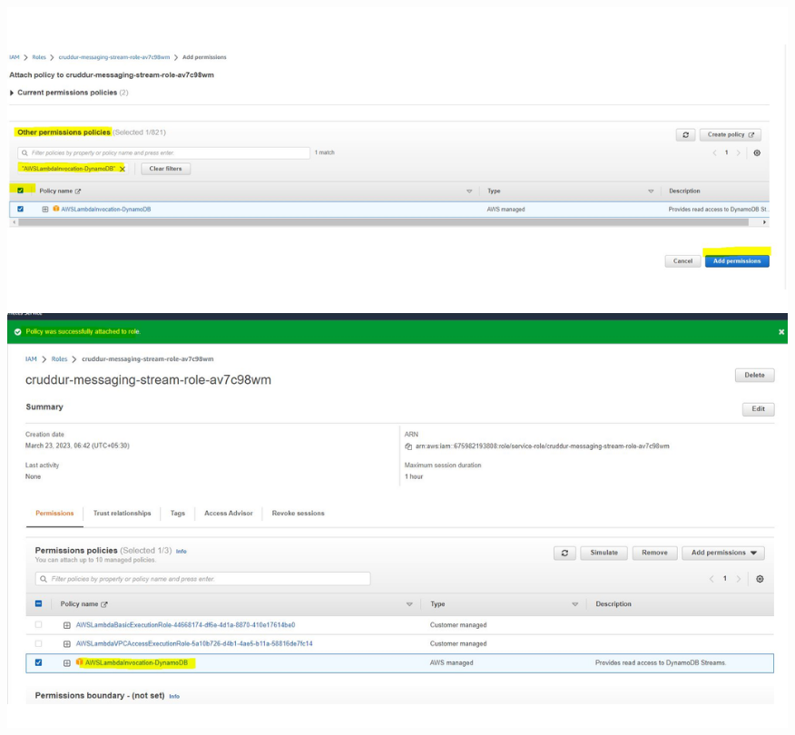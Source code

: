 </br>
</br>

<img src="./Images/Week-05/Lambda_Create_IAM_8.JPG"  width="100%" height="100%">

</br>
</br>

<img src="./Images/Week-05/Lambda_Create_IAM_9.JPG"  width="100%" height="100%">

</br>
</br>
